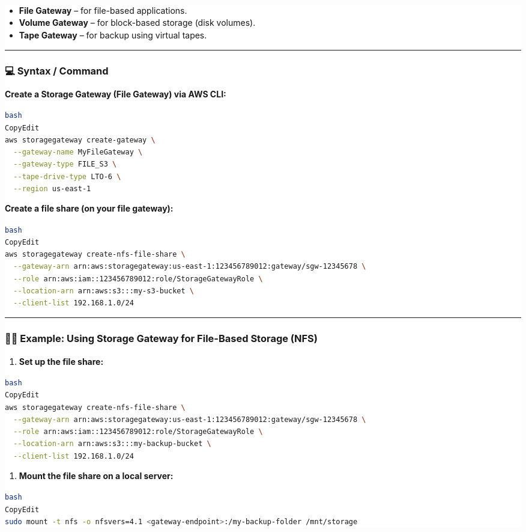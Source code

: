 - **File Gateway** – for file-based applications.
- **Volume Gateway** – for block-based storage (disk volumes).
- **Tape Gateway** – for backup using virtual tapes.

---

### 💻 Syntax / Command

**Create a Storage Gateway (File Gateway) via AWS CLI:**

```bash
bash
CopyEdit
aws storagegateway create-gateway \
  --gateway-name MyFileGateway \
  --gateway-type FILE_S3 \
  --tape-drive-type LTO-6 \
  --region us-east-1

```

**Create a file share (on your file gateway):**

```bash
bash
CopyEdit
aws storagegateway create-nfs-file-share \
  --gateway-arn arn:aws:storagegateway:us-east-1:123456789012:gateway/sgw-12345678 \
  --role arn:aws:iam::123456789012:role/StorageGatewayRole \
  --location-arn arn:aws:s3:::my-s3-bucket \
  --client-list 192.168.1.0/24

```

---

### 🧑‍💻 Example: Using Storage Gateway for File-Based Storage (NFS)

1. **Set up the file share:**

```bash
bash
CopyEdit
aws storagegateway create-nfs-file-share \
  --gateway-arn arn:aws:storagegateway:us-east-1:123456789012:gateway/sgw-12345678 \
  --role arn:aws:iam::123456789012:role/StorageGatewayRole \
  --location-arn arn:aws:s3:::my-backup-bucket \
  --client-list 192.168.1.0/24

```

1. **Mount the file share on a local server:**

```bash
bash
CopyEdit
sudo mount -t nfs -o nfsvers=4.1 <gateway-endpoint>:/my-backup-folder /mnt/storage

```
